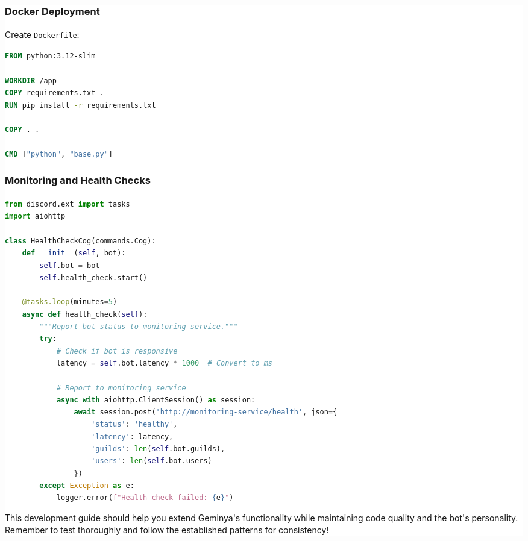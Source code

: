 ### Docker Deployment

Create `Dockerfile`:

```dockerfile
FROM python:3.12-slim

WORKDIR /app
COPY requirements.txt .
RUN pip install -r requirements.txt

COPY . .

CMD ["python", "base.py"]
```

### Monitoring and Health Checks

```python
from discord.ext import tasks
import aiohttp

class HealthCheckCog(commands.Cog):
    def __init__(self, bot):
        self.bot = bot
        self.health_check.start()

    @tasks.loop(minutes=5)
    async def health_check(self):
        """Report bot status to monitoring service."""
        try:
            # Check if bot is responsive
            latency = self.bot.latency * 1000  # Convert to ms

            # Report to monitoring service
            async with aiohttp.ClientSession() as session:
                await session.post('http://monitoring-service/health', json={
                    'status': 'healthy',
                    'latency': latency,
                    'guilds': len(self.bot.guilds),
                    'users': len(self.bot.users)
                })
        except Exception as e:
            logger.error(f"Health check failed: {e}")
```

This development guide should help you extend Geminya's functionality while maintaining code quality and the bot's personality. Remember to test thoroughly and follow the established patterns for consistency!

